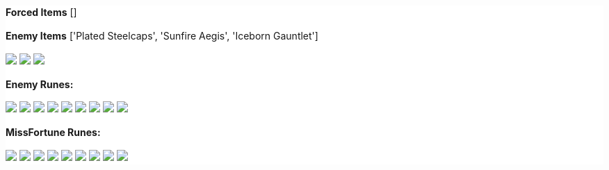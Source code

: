**Forced Items** []








**Enemy Items** ['Plated Steelcaps', 'Sunfire Aegis', 'Iceborn Gauntlet']





![](/item/3047.png)
![](/item/3068.png)
![](/item/6662.png)



**Enemy Runes:**





![](/Styles/Resolve/GraspOfTheUndying/GraspOfTheUndying.png)
![](/Styles/Resolve/Demolish/Demolish.png)
![](/Styles/Resolve/SecondWind/SecondWind.png)
![](/Styles/Resolve/Overgrowth/Overgrowth.png)
![](/Styles/Inspiration/MagicalFootwear/MagicalFootwear.png)
![](/Styles/Resolve/ApproachVelocity/ApproachVelocity.png)
![](/StatMods/StatModsAttackSpeedIcon.png)
![](/StatMods/StatModsMagicResIcon.MagicResist_Fix.png)
![](/StatMods/StatModsMagicResIcon.MagicResist_Fix.png)



**MissFortune Runes:**


![](/Styles/Precision/PressTheAttack/PressTheAttack.png)
![](/Styles/Precision/Overheal.png)
![](/Styles/Precision/LegendAlacrity/LegendAlacrity.png)
![](/Styles/Precision/CutDown/CutDown.png)
![](/Styles/Sorcery/AbsoluteFocus/AbsoluteFocus.png)
![](/Styles/Sorcery/GatheringStorm/GatheringStorm.png)
![](/StatMods/StatModsAdaptiveForceIcon.png)
![](/StatMods/StatModsAdaptiveForceIcon.png)
![](/StatMods/StatModsArmorIcon.png)
